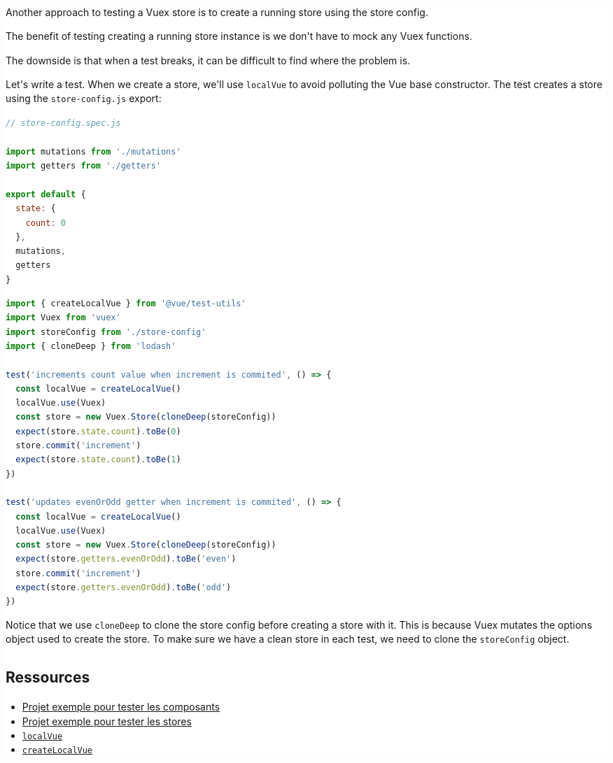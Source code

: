 Another approach to testing a Vuex store is to create a running store using the store config.

The benefit of testing creating a running store instance is we don't have to mock any Vuex functions.

The downside is that when a test breaks, it can be difficult to find where the problem is.

Let's write a test. When we create a store, we'll use `localVue` to avoid polluting the Vue base constructor. The test creates a store using the `store-config.js` export:

```js
// store-config.spec.js

import mutations from './mutations'
import getters from './getters'

export default {
  state: {
    count: 0
  },
  mutations,
  getters
}
```

```js
import { createLocalVue } from '@vue/test-utils'
import Vuex from 'vuex'
import storeConfig from './store-config'
import { cloneDeep } from 'lodash'

test('increments count value when increment is commited', () => {
  const localVue = createLocalVue()
  localVue.use(Vuex)
  const store = new Vuex.Store(cloneDeep(storeConfig))
  expect(store.state.count).toBe(0)
  store.commit('increment')
  expect(store.state.count).toBe(1)
})

test('updates evenOrOdd getter when increment is commited', () => {
  const localVue = createLocalVue()
  localVue.use(Vuex)
  const store = new Vuex.Store(cloneDeep(storeConfig))
  expect(store.getters.evenOrOdd).toBe('even')
  store.commit('increment')
  expect(store.getters.evenOrOdd).toBe('odd')
})
```

Notice that we use `cloneDeep` to clone the store config before creating a store with it. This is because Vuex mutates the options object used to create the store. To make sure we have a clean store in each test, we need to clone the `storeConfig` object.

## Ressources

- [Projet exemple pour tester les composants](https://github.com/eddyerburgh/vue-test-utils-vuex-example)
- [Projet exemple pour tester les stores](https://github.com/eddyerburgh/testing-vuex-store-example)
- [`localVue`](../api/options.md#localvue)
- [`createLocalVue`](../api/createLocalVue.md)
